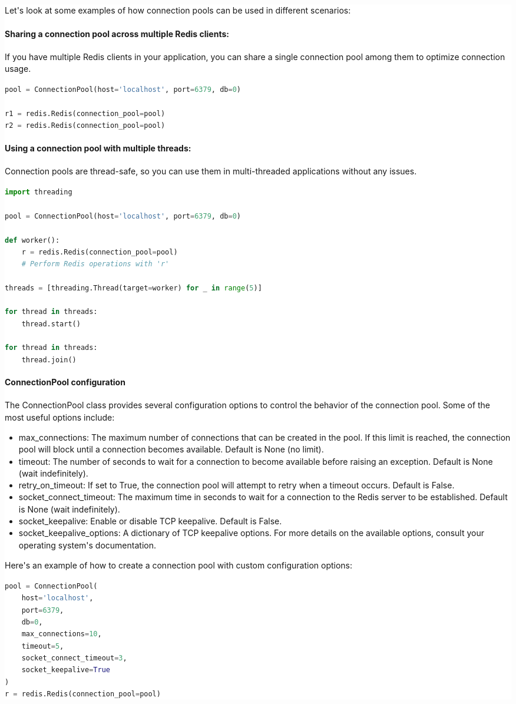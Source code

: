Let's look at some examples of how connection pools can be used in different scenarios:

#### Sharing a connection pool across multiple Redis clients:

If you have multiple Redis clients in your application, you can share a single connection pool among them to optimize connection usage.
```py
pool = ConnectionPool(host='localhost', port=6379, db=0)

r1 = redis.Redis(connection_pool=pool)
r2 = redis.Redis(connection_pool=pool)
```
#### Using a connection pool with multiple threads:

Connection pools are thread-safe, so you can use them in multi-threaded applications without any issues.

```python
import threading

pool = ConnectionPool(host='localhost', port=6379, db=0)

def worker():
    r = redis.Redis(connection_pool=pool)
    # Perform Redis operations with 'r'

threads = [threading.Thread(target=worker) for _ in range(5)]

for thread in threads:
    thread.start()

for thread in threads:
    thread.join()
```

#### ConnectionPool configuration
The ConnectionPool class provides several configuration options to control the behavior of the connection pool. Some of the most useful options include:

- max_connections: The maximum number of connections that can be created in the pool. If this limit is reached, the connection pool will block until a connection becomes available. Default is None (no limit).
- timeout: The number of seconds to wait for a connection to become available before raising an exception. Default is None (wait indefinitely).
- retry_on_timeout: If set to True, the connection pool will attempt to retry when a timeout occurs. Default is False.
- socket_connect_timeout: The maximum time in seconds to wait for a connection to the Redis server to be established. Default is None (wait indefinitely).
- socket_keepalive: Enable or disable TCP keepalive. Default is False.
- socket_keepalive_options: A dictionary of TCP keepalive options. For more details on the available options, consult your operating system's documentation.

Here's an example of how to create a connection pool with custom configuration options:
```py
pool = ConnectionPool(
    host='localhost',
    port=6379,
    db=0,
    max_connections=10,
    timeout=5,
    socket_connect_timeout=3,
    socket_keepalive=True
)
r = redis.Redis(connection_pool=pool)
```
